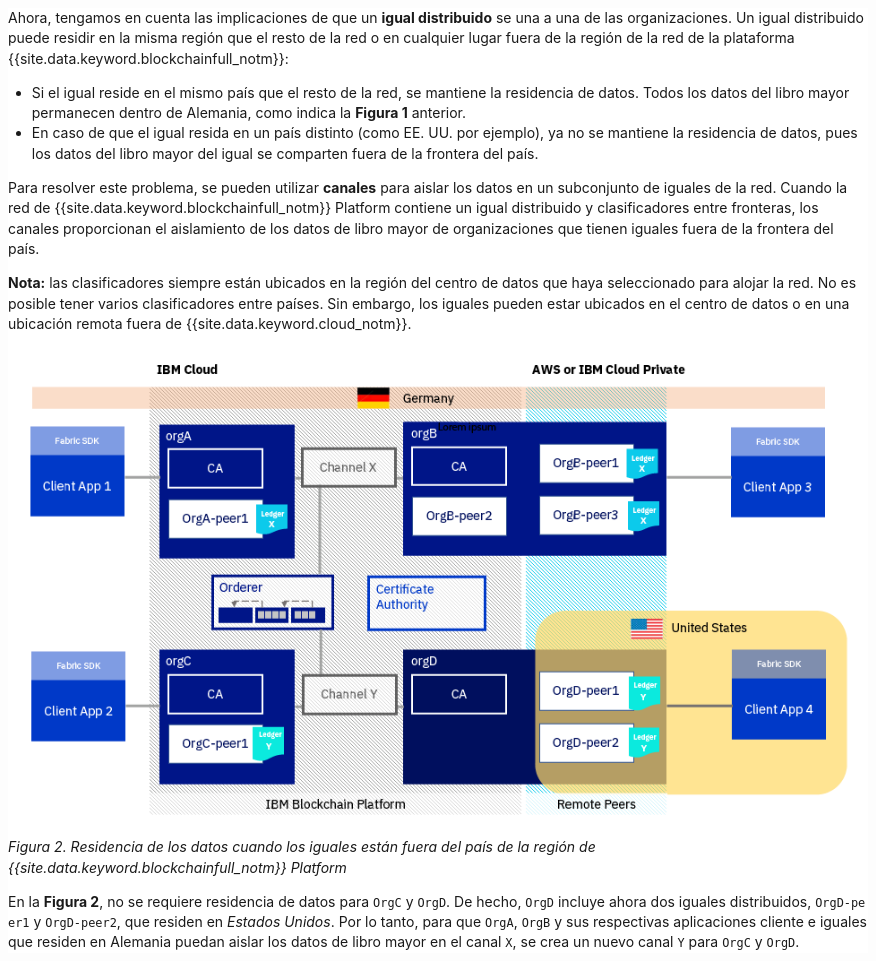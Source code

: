 Ahora, tengamos en cuenta las implicaciones de que un **igual distribuido** se una a una de las organizaciones. Un igual distribuido puede residir en la misma región que el resto de la red o en cualquier lugar fuera de la región de la red de la plataforma
{{site.data.keyword.blockchainfull_notm}}:

-	Si el igual reside en el mismo país que el resto de la red, se mantiene la residencia de datos. Todos los datos del libro mayor permanecen dentro de Alemania, como indica la **Figura 1** anterior.
-	En caso de que el igual resida en un país distinto (como EE. UU. por ejemplo), ya no se mantiene la residencia de datos, pues los datos del libro mayor del igual se comparten fuera de la frontera del país.

Para resolver este problema, se pueden utilizar **canales** para aislar los datos en un subconjunto de iguales de la red. Cuando la red de {{site.data.keyword.blockchainfull_notm}} Platform contiene un igual distribuido y clasificadores entre fronteras, los canales proporcionan el aislamiento de los datos de libro mayor de organizaciones que tienen iguales fuera de la frontera del país.

**Nota:** las clasificadores siempre están ubicados en la región del centro de datos que haya seleccionado para alojar la red. No es posible tener varios clasificadores entre países. Sin embargo, los iguales pueden estar ubicados en el centro de datos o en una ubicación remota fuera de {{site.data.keyword.cloud_notm}}.

![Residencia de los datos cuando los iguales están fuera del país de la región de {{site.data.keyword.blockchainfull_notm}} Platform](images/remote_peer_data_res_2.png "Residencia de los datos cuando los iguales están fuera del país de la región de {{site.data.keyword.blockchainfull_notm}} Platform")
*Figura 2. Residencia de los datos cuando los iguales están fuera del país de la región de {{site.data.keyword.blockchainfull_notm}} Platform*

En la **Figura 2**, no se requiere residencia de datos para `OrgC` y `OrgD`. De hecho,
`OrgD` incluye ahora dos iguales distribuidos, `OrgD-peer1` y `OrgD-peer2`, que residen en *Estados Unidos*. Por lo tanto, para que `OrgA`, `OrgB` y sus respectivas aplicaciones cliente e iguales que residen en Alemania puedan aislar los datos de libro mayor en el canal `X`, se crea un nuevo canal `Y` para
`OrgC` y `OrgD`.

